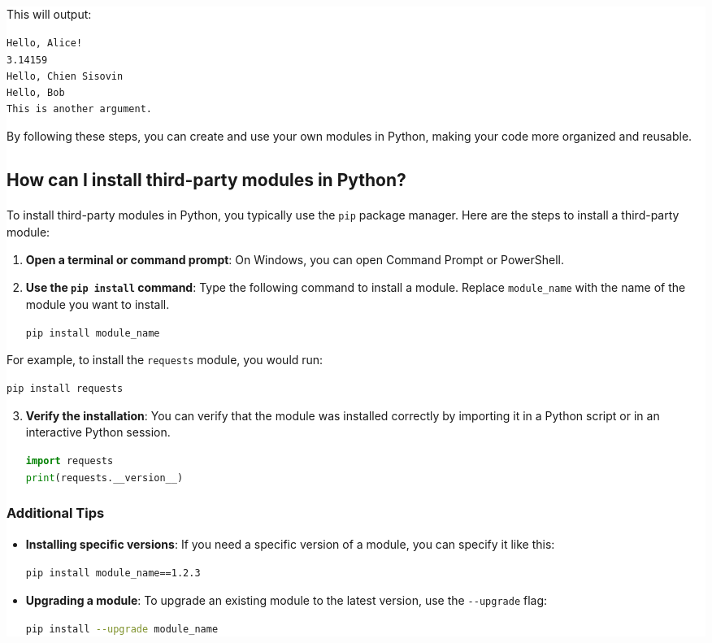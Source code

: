 ```python
```

This will output:

```
Hello, Alice!
3.14159
Hello, Chien Sisovin
Hello, Bob
This is another argument.
```

By following these steps, you can create and use your own modules in Python, making your code more organized and reusable.

## How can I install third-party modules in Python?

To install third-party modules in Python, you typically use the `pip` package manager. Here are the steps to install a third-party module:

1. **Open a terminal or command prompt**: On Windows, you can open Command Prompt or PowerShell.

2. **Use the `pip install` command**: Type the following command to install a module. Replace `module_name` with the name of the module you want to install.

   ```sh
   pip install module_name
   ```

For example, to install the `requests` module, you would run:

```sh
pip install requests
```

3. **Verify the installation**: You can verify that the module was installed correctly by importing it in a Python script or in an interactive Python session.

   ```python
   import requests
   print(requests.__version__)
   ```

### Additional Tips

- **Installing specific versions**: If you need a specific version of a module, you can specify it like this:

  ```sh
  pip install module_name==1.2.3
  ```

- **Upgrading a module**: To upgrade an existing module to the latest version, use the `--upgrade` flag:

  ```sh
  pip install --upgrade module_name
  ```
